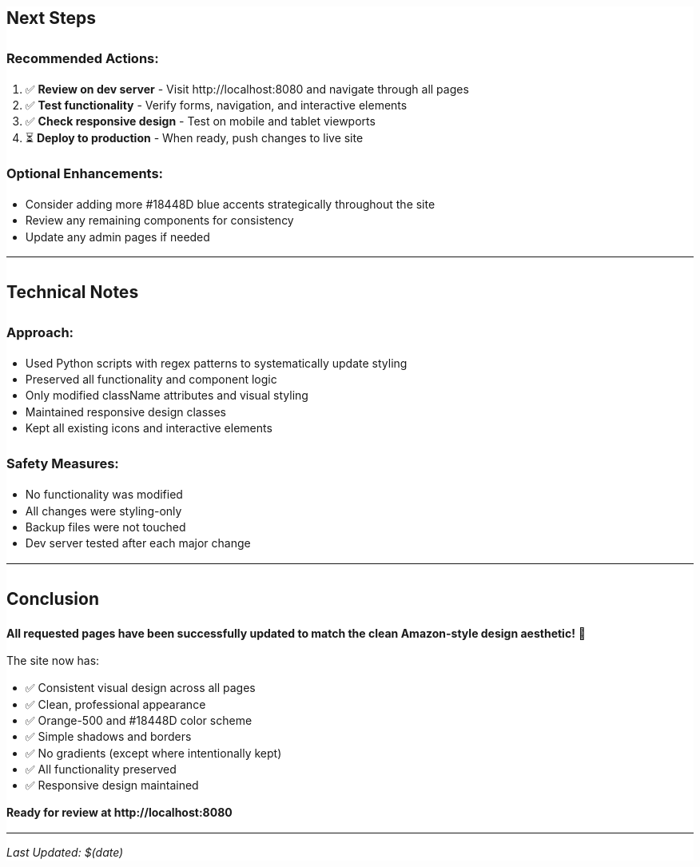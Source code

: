 ## Next Steps

### Recommended Actions:
1. ✅ **Review on dev server** - Visit http://localhost:8080 and navigate through all pages
2. ✅ **Test functionality** - Verify forms, navigation, and interactive elements
3. ✅ **Check responsive design** - Test on mobile and tablet viewports
4. ⏳ **Deploy to production** - When ready, push changes to live site

### Optional Enhancements:
- Consider adding more #18448D blue accents strategically throughout the site
- Review any remaining components for consistency
- Update any admin pages if needed

---

## Technical Notes

### Approach:
- Used Python scripts with regex patterns to systematically update styling
- Preserved all functionality and component logic
- Only modified className attributes and visual styling
- Maintained responsive design classes
- Kept all existing icons and interactive elements

### Safety Measures:
- No functionality was modified
- All changes were styling-only
- Backup files were not touched
- Dev server tested after each major change

---

## Conclusion

**All requested pages have been successfully updated to match the clean Amazon-style design aesthetic!** 🎉

The site now has:
- ✅ Consistent visual design across all pages
- ✅ Clean, professional appearance
- ✅ Orange-500 and #18448D color scheme
- ✅ Simple shadows and borders
- ✅ No gradients (except where intentionally kept)
- ✅ All functionality preserved
- ✅ Responsive design maintained

**Ready for review at http://localhost:8080**

---

*Last Updated: $(date)*
